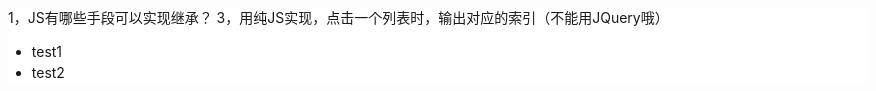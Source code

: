 1，JS有哪些手段可以实现继承？
3，用纯JS实现，点击一个列表时，输出对应的索引（不能用JQuery哦）
<body>
    <ul>
        <li>test1</li>
        <li>test2</li>
    </ul>
    <!-- <script>
        for(let i = 0, len = lis.length; i < len; i++) {
            lis[i].addEventListener('click', function () {
                console.log(i);
            }, false);
        }
    </script> -->
    <!-- <script>
    // 还有一种方法，就是很多经典书本都提到的，使用立即执行函数来切断闭包对外部变量i的引用：
        for(var i = 0, len = lis.length; i < len; i++) {
            (function (i) {
                lis[i].addEventListener('click', function () {
                    console.log(i);
                }, false);
            })(i)
        }
    当然啦，如果对闭包不是很熟练，还可以通过事件委托来避开这个陷阱哈，代码如下：

  </script> -->
</body>

4，CSS实现矩形按钮右边缘的中间有个往里凹的小半圆，如图：button
5，为什么用vue而不用NG或者React？
6,说说JS的内存机制及垃圾回收机制

7,实现一个算法，寻找字符串中出现次数最少的、并且首次出现位置最前的字符
如"cbaacfdeaebb"，符合要求的是"f"，因为他只出现了一次（次数最少）。并且比其他只出现一次的字符（如"d"）首次出现的位置最靠前。
8,http和tpc的关系，以及什么是https
10,Node的特点（优点和缺点）
11,未来三年的职业规划

HTML+CSS
1.对WEB标准以及W3C的理解与认识
标签闭合、标签小写、不乱嵌套、提高搜索机器人搜索几率、使用外 链css和js脚本、结构行为表现的分离、文件下载与页面速度更快、内容能被更多的用户所访问、内容能被更广泛的设备所访问、更少的代码和组件，容易维 护、改版方便，不需要变动页面内容、提供打印版本而不需要复制内容、提高网站易用性；

2.xhtml和html有什么区别
HTML是一种基本的WEB网页设计语言，XHTML是一个基于XML的置标语言
最主要的不同：
XHTML 元素必须被正确地嵌套。
XHTML 元素必须被关闭。
标签名必须用小写字母。
XHTML 文档必须拥有根元素。

3.Doctype? 严格模式与混杂模式-如何触发这两种模式，区分它们有何意义? 
用于声明文档使用那种规范（html/Xhtml）一般为 严格 过度 基于框架的html文档
加入XMl声明可触发，解析方式更改为IE5.5 拥有IE5.5的bug
